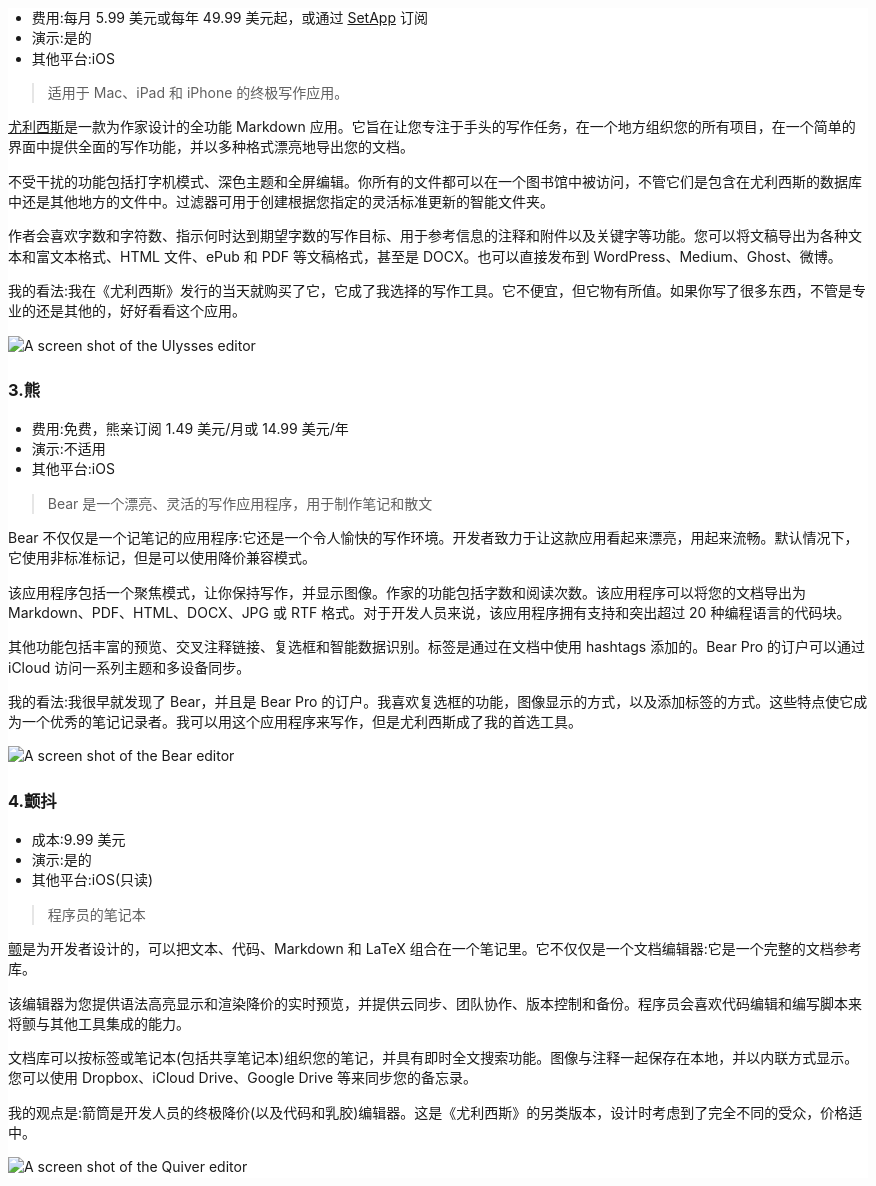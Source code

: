 *   费用:每月 5.99 美元或每年 49.99 美元起，或通过 [SetApp](https://setapp.com/apps/ulysses) 订阅
*   演示:是的
*   其他平台:iOS

> 适用于 Mac、iPad 和 iPhone 的终极写作应用。

[尤利西斯](https://www.ulyssesapp.com/)是一款为作家设计的全功能 Markdown 应用。它旨在让您专注于手头的写作任务，在一个地方组织您的所有项目，在一个简单的界面中提供全面的写作功能，并以多种格式漂亮地导出您的文档。

不受干扰的功能包括打字机模式、深色主题和全屏编辑。你所有的文件都可以在一个图书馆中被访问，不管它们是包含在尤利西斯的数据库中还是其他地方的文件中。过滤器可用于创建根据您指定的灵活标准更新的智能文件夹。

作者会喜欢字数和字符数、指示何时达到期望字数的写作目标、用于参考信息的注释和附件以及关键字等功能。您可以将文稿导出为各种文本和富文本格式、HTML 文件、ePub 和 PDF 等文稿格式，甚至是 DOCX。也可以直接发布到 WordPress、Medium、Ghost、微博。

我的看法:我在《尤利西斯》发行的当天就购买了它，它成了我选择的写作工具。它不便宜，但它物有所值。如果你写了很多东西，不管是专业的还是其他的，好好看看这个应用。

![A screen shot of the Ulysses editor](../Images/e185eeed45677f439c6ccbf9d10203c8.png)

### 3.熊

*   费用:免费，熊亲订阅 1.49 美元/月或 14.99 美元/年
*   演示:不适用
*   其他平台:iOS

> Bear 是一个漂亮、灵活的写作应用程序，用于制作笔记和散文

Bear 不仅仅是一个记笔记的应用程序:它还是一个令人愉快的写作环境。开发者致力于让这款应用看起来漂亮，用起来流畅。默认情况下，它使用非标准标记，但是可以使用降价兼容模式。

该应用程序包括一个聚焦模式，让你保持写作，并显示图像。作家的功能包括字数和阅读次数。该应用程序可以将您的文档导出为 Markdown、PDF、HTML、DOCX、JPG 或 RTF 格式。对于开发人员来说，该应用程序拥有支持和突出超过 20 种编程语言的代码块。

其他功能包括丰富的预览、交叉注释链接、复选框和智能数据识别。标签是通过在文档中使用 hashtags 添加的。Bear Pro 的订户可以通过 iCloud 访问一系列主题和多设备同步。

我的看法:我很早就发现了 Bear，并且是 Bear Pro 的订户。我喜欢复选框的功能，图像显示的方式，以及添加标签的方式。这些特点使它成为一个优秀的笔记记录者。我可以用这个应用程序来写作，但是尤利西斯成了我的首选工具。

![A screen shot of the Bear editor](../Images/b04bb97c719159601a7991917bdba32e.png)

### 4.颤抖

*   成本:9.99 美元
*   演示:是的
*   其他平台:iOS(只读)

> 程序员的笔记本

[颤](http://happenapps.com/#quiver)是为开发者设计的，可以把文本、代码、Markdown 和 LaTeX 组合在一个笔记里。它不仅仅是一个文档编辑器:它是一个完整的文档参考库。

该编辑器为您提供语法高亮显示和渲染降价的实时预览，并提供云同步、团队协作、版本控制和备份。程序员会喜欢代码编辑和编写脚本来将颤与其他工具集成的能力。

文档库可以按标签或笔记本(包括共享笔记本)组织您的笔记，并具有即时全文搜索功能。图像与注释一起保存在本地，并以内联方式显示。您可以使用 Dropbox、iCloud Drive、Google Drive 等来同步您的备忘录。

我的观点是:箭筒是开发人员的终极降价(以及代码和乳胶)编辑器。这是《尤利西斯》的另类版本，设计时考虑到了完全不同的受众，价格适中。

![A screen shot of the Quiver editor](../Images/e4b38dc5da1e78051e8dfb2a72da3bf5.png)
